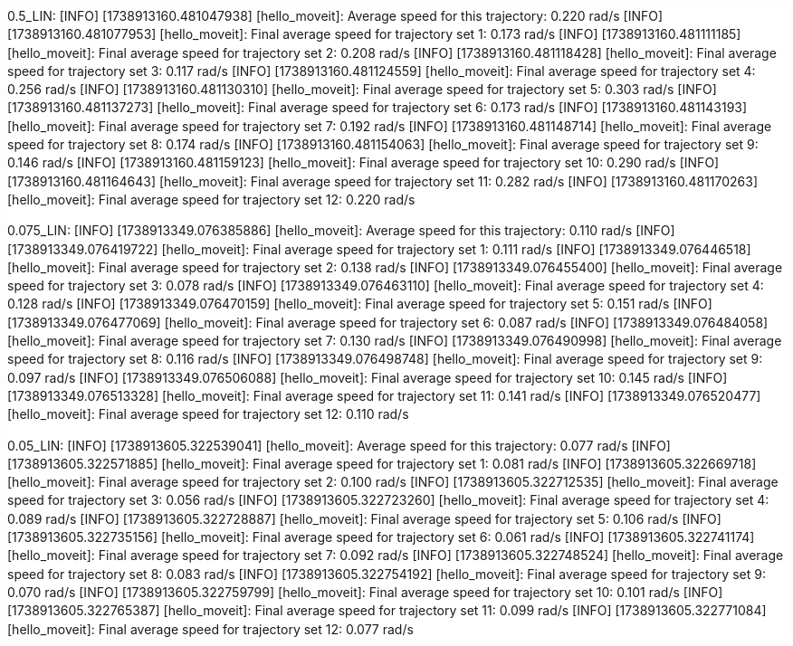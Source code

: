 
0.5_LIN:
[INFO] [1738913160.481047938] [hello_moveit]: Average speed for this trajectory: 0.220 rad/s
[INFO] [1738913160.481077953] [hello_moveit]: Final average speed for trajectory set 1: 0.173 rad/s
[INFO] [1738913160.481111185] [hello_moveit]: Final average speed for trajectory set 2: 0.208 rad/s
[INFO] [1738913160.481118428] [hello_moveit]: Final average speed for trajectory set 3: 0.117 rad/s
[INFO] [1738913160.481124559] [hello_moveit]: Final average speed for trajectory set 4: 0.256 rad/s
[INFO] [1738913160.481130310] [hello_moveit]: Final average speed for trajectory set 5: 0.303 rad/s
[INFO] [1738913160.481137273] [hello_moveit]: Final average speed for trajectory set 6: 0.173 rad/s
[INFO] [1738913160.481143193] [hello_moveit]: Final average speed for trajectory set 7: 0.192 rad/s
[INFO] [1738913160.481148714] [hello_moveit]: Final average speed for trajectory set 8: 0.174 rad/s
[INFO] [1738913160.481154063] [hello_moveit]: Final average speed for trajectory set 9: 0.146 rad/s
[INFO] [1738913160.481159123] [hello_moveit]: Final average speed for trajectory set 10: 0.290 rad/s
[INFO] [1738913160.481164643] [hello_moveit]: Final average speed for trajectory set 11: 0.282 rad/s
[INFO] [1738913160.481170263] [hello_moveit]: Final average speed for trajectory set 12: 0.220 rad/s


0.075_LIN:
[INFO] [1738913349.076385886] [hello_moveit]: Average speed for this trajectory: 0.110 rad/s
[INFO] [1738913349.076419722] [hello_moveit]: Final average speed for trajectory set 1: 0.111 rad/s
[INFO] [1738913349.076446518] [hello_moveit]: Final average speed for trajectory set 2: 0.138 rad/s
[INFO] [1738913349.076455400] [hello_moveit]: Final average speed for trajectory set 3: 0.078 rad/s
[INFO] [1738913349.076463110] [hello_moveit]: Final average speed for trajectory set 4: 0.128 rad/s
[INFO] [1738913349.076470159] [hello_moveit]: Final average speed for trajectory set 5: 0.151 rad/s
[INFO] [1738913349.076477069] [hello_moveit]: Final average speed for trajectory set 6: 0.087 rad/s
[INFO] [1738913349.076484058] [hello_moveit]: Final average speed for trajectory set 7: 0.130 rad/s
[INFO] [1738913349.076490998] [hello_moveit]: Final average speed for trajectory set 8: 0.116 rad/s
[INFO] [1738913349.076498748] [hello_moveit]: Final average speed for trajectory set 9: 0.097 rad/s
[INFO] [1738913349.076506088] [hello_moveit]: Final average speed for trajectory set 10: 0.145 rad/s
[INFO] [1738913349.076513328] [hello_moveit]: Final average speed for trajectory set 11: 0.141 rad/s
[INFO] [1738913349.076520477] [hello_moveit]: Final average speed for trajectory set 12: 0.110 rad/s



0.05_LIN:
[INFO] [1738913605.322539041] [hello_moveit]: Average speed for this trajectory: 0.077 rad/s
[INFO] [1738913605.322571885] [hello_moveit]: Final average speed for trajectory set 1: 0.081 rad/s
[INFO] [1738913605.322669718] [hello_moveit]: Final average speed for trajectory set 2: 0.100 rad/s
[INFO] [1738913605.322712535] [hello_moveit]: Final average speed for trajectory set 3: 0.056 rad/s
[INFO] [1738913605.322723260] [hello_moveit]: Final average speed for trajectory set 4: 0.089 rad/s
[INFO] [1738913605.322728887] [hello_moveit]: Final average speed for trajectory set 5: 0.106 rad/s
[INFO] [1738913605.322735156] [hello_moveit]: Final average speed for trajectory set 6: 0.061 rad/s
[INFO] [1738913605.322741174] [hello_moveit]: Final average speed for trajectory set 7: 0.092 rad/s
[INFO] [1738913605.322748524] [hello_moveit]: Final average speed for trajectory set 8: 0.083 rad/s
[INFO] [1738913605.322754192] [hello_moveit]: Final average speed for trajectory set 9: 0.070 rad/s
[INFO] [1738913605.322759799] [hello_moveit]: Final average speed for trajectory set 10: 0.101 rad/s
[INFO] [1738913605.322765387] [hello_moveit]: Final average speed for trajectory set 11: 0.099 rad/s
[INFO] [1738913605.322771084] [hello_moveit]: Final average speed for trajectory set 12: 0.077 rad/s
